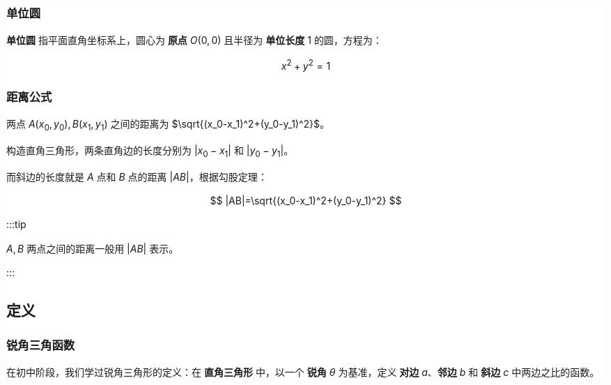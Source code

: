 ### 单位圆

**单位圆** 指平面直角坐标系上，圆心为 **原点** $O(0,0)$ 且半径为 **单位长度** $1$ 的圆，方程为：

$$
x^2+y^2=1
$$

<Desmos id="wocs5bz2f4" />

### 距离公式

两点 $A(x_0,y_0),B(x_1,y_1)$ 之间的距离为 $\sqrt{(x_0-x_1)^2+(y_0-y_1)^2}$。

<Desmos id="4etrc0utqs" />

构造直角三角形，两条直角边的长度分别为 $|x_0-x_1|$ 和 $|y_0-y_1|$。

而斜边的长度就是 $A$ 点和 $B$ 点的距离 $|AB|$，根据勾股定理：

$$
|AB|=\sqrt{(x_0-x_1)^2+(y_0-y_1)^2}
$$

:::tip

$A,B$ 两点之间的距离一般用 $|AB|$ 表示。

:::

## 定义

### 锐角三角函数

在初中阶段，我们学过锐角三角形的定义：在 **直角三角形** 中，以一个 **锐角** $\theta$ 为基准，定义 **对边** $a$、**邻边** $b$ 和 **斜边** $c$ 中两边之比的函数。
